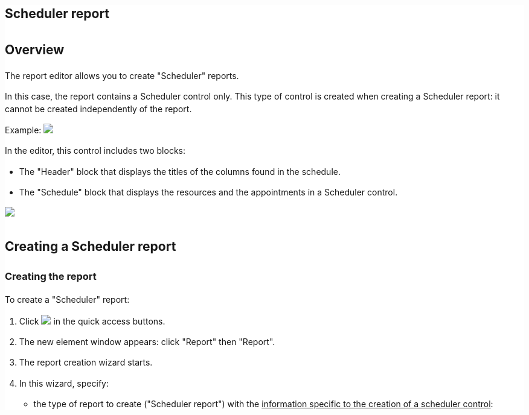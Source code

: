 

## Scheduler report

			


<a name="NOTE1"></a>
<a name="NOTE1_1"></a>


## Overview
<a name="overview_ELTTEXTE000203"></a>
The report editor allows you to create "Scheduler" reports. 

In this case, the report contains a Scheduler control only. This type of control is created when creating a Scheduler report: it cannot be created independently of the report. 

Example: 
![](https://doc.pcsoft.fr/en-US/images/image.awp?langid=3&name=Etat_Planning.gif&type=thumb)


In the editor, this control includes two blocks: 

- The "Header" block that displays the titles of the columns found in the schedule. 

- The "Schedule" block that displays the resources and the appointments in a Scheduler control. 





![](https://doc.pcsoft.fr/en-US/images/image.awp?langid=3&name=Etat_Planning_Editeur.gif&type=thumb)


<a name="NOTE2"></a>
<a name="NOTE2_1"></a>


## Creating a Scheduler report
<a name="creating_scheduler_report_ELTTEXTE000227"></a>


### Creating the report
<a name="creating_the_report_ELTPARAGRAPHE000029"></a>

To create a "Scheduler" report: 

1. Click ![](https://doc.pcsoft.fr/en-US/images/image.awp?langid=3&name=ico_nouveau.gif)
 in the quick access buttons. 

2. The new element window appears: click "Report" then "Report". 

3. The report creation wizard starts. 

4. In this wizard, specify:

	- the type of report to create ("Scheduler report") with the [information specific to the creation of a scheduler control](#NOTE2_2): 
